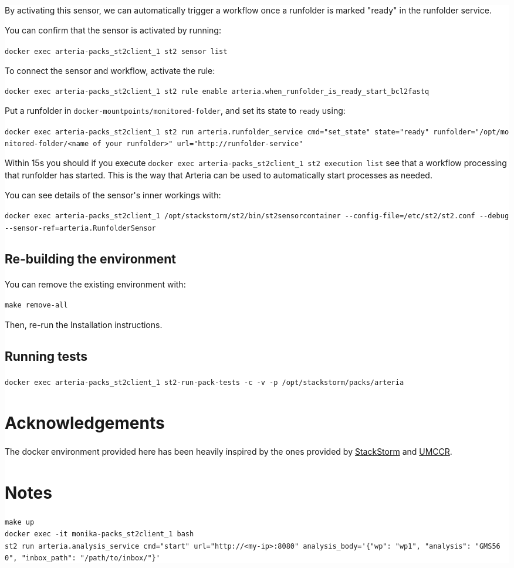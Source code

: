 By activating this sensor, we can automatically trigger
a workflow once a runfolder is marked "ready" in the runfolder service.

You can confirm that the sensor is activated by running:

```
docker exec arteria-packs_st2client_1 st2 sensor list
```

To connect the sensor and workflow, activate the rule:

```
docker exec arteria-packs_st2client_1 st2 rule enable arteria.when_runfolder_is_ready_start_bcl2fastq
```

Put a runfolder in `docker-mountpoints/monitored-folder`, and
set its state to `ready` using:

```
docker exec arteria-packs_st2client_1 st2 run arteria.runfolder_service cmd="set_state" state="ready" runfolder="/opt/monitored-folder/<name of your runfolder>" url="http://runfolder-service"
```

Within 15s you should if you execute `docker exec arteria-packs_st2client_1 st2 execution list` see that a workflow processing that runfolder
has started. This is the way that Arteria can be used to automatically start processes as needed.

You can see details of the sensor's inner workings with:

```
docker exec arteria-packs_st2client_1 /opt/stackstorm/st2/bin/st2sensorcontainer --config-file=/etc/st2/st2.conf --debug --sensor-ref=arteria.RunfolderSensor
```

Re-building the environment
---------------------------

You can remove the existing environment with:

```
make remove-all
```

Then, re-run the Installation instructions.

Running tests
-------------

```
docker exec arteria-packs_st2client_1 st2-run-pack-tests -c -v -p /opt/stackstorm/packs/arteria
```

Acknowledgements
================
The docker environment provided here has been heavily inspired by the ones provided by
[StackStorm](https://github.com/StackStorm/st2-docker) and [UMCCR](https://github.com/umccr/st2-arteria-docker).

Notes
======
```
make up
docker exec -it monika-packs_st2client_1 bash
st2 run arteria.analysis_service cmd="start" url="http://<my-ip>:8080" analysis_body='{"wp": "wp1", "analysis": "GMS560", "inbox_path": "/path/to/inbox/"}'
```
